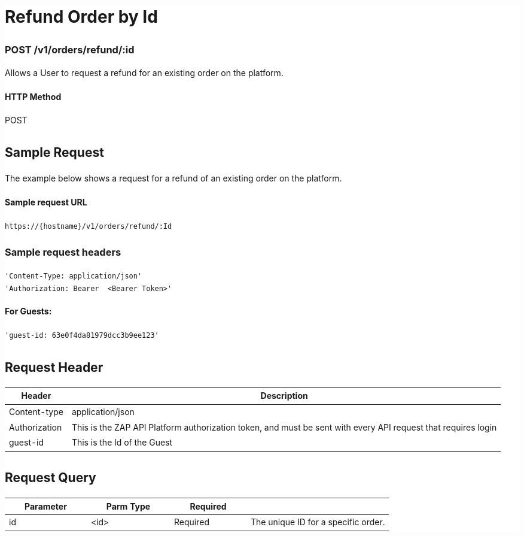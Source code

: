 # Refund Order by Id

### POST /v1/orders/refund/:id <a href="#top" id="top"></a>

Allows a User to request a refund for an existing order on the platform.

#### HTTP Method <a href="#top" id="top"></a>

POST

## Sample Request <a href="#samplerequest" id="samplerequest"></a>

The example below shows a request for a refund of an existing order on the platform.

#### **Sample request** URL <a href="#top" id="top"></a>

```
https://{hostname}/v1/orders/refund/:Id
```

### **Sample request headers** <a href="#top" id="top"></a>

```
'Content-Type: application/json'
'Authorization: Bearer  <Bearer Token>'
```

#### For Guests: <a href="#top" id="top"></a>

```
'guest-id: 63e0f4da81979dcc3b9ee123'
```

#### &#x20;<a href="#top" id="top"></a>



## Request Header <a href="#samplerequest" id="samplerequest"></a>

| Header        | Description                                                                                                   |
| ------------- | ------------------------------------------------------------------------------------------------------------- |
| Content-type  | application/json                                                                                              |
| Authorization | This is the ZAP API Platform authorization token, and must be sent with every API request that requires login |
| guest-id      | This is the Id of the Guest                                                                                   |

## Request Query <a href="#samplerequest" id="samplerequest"></a>

<table><thead><tr><th width="123">Parameter</th><th width="125">Parm Type</th><th width="114">Required</th><th></th></tr></thead><tbody><tr><td>id</td><td>&#x3C;id></td><td>Required</td><td>The unique ID for a specific order. </td></tr></tbody></table>
